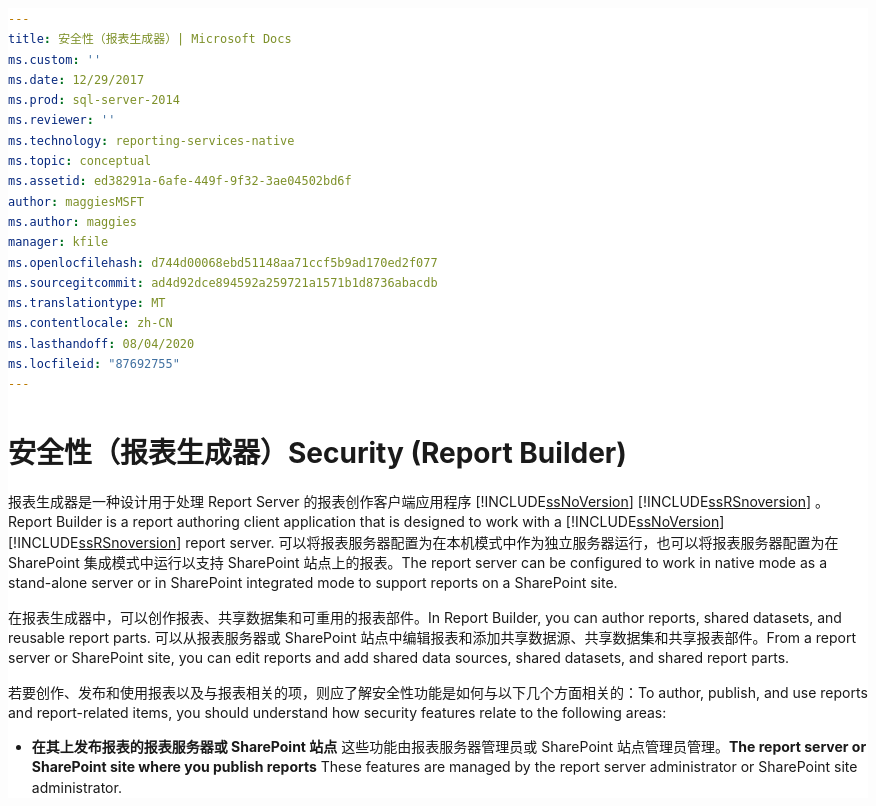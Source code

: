 ```yaml
---
title: 安全性（报表生成器）| Microsoft Docs
ms.custom: ''
ms.date: 12/29/2017
ms.prod: sql-server-2014
ms.reviewer: ''
ms.technology: reporting-services-native
ms.topic: conceptual
ms.assetid: ed38291a-6afe-449f-9f32-3ae04502bd6f
author: maggiesMSFT
ms.author: maggies
manager: kfile
ms.openlocfilehash: d744d00068ebd51148aa71ccf5b9ad170ed2f077
ms.sourcegitcommit: ad4d92dce894592a259721a1571b1d8736abacdb
ms.translationtype: MT
ms.contentlocale: zh-CN
ms.lasthandoff: 08/04/2020
ms.locfileid: "87692755"
---
```

# <a name="security-report-builder"></a><span data-ttu-id="75324-102">安全性（报表生成器）</span><span class="sxs-lookup"><span data-stu-id="75324-102">Security (Report Builder)</span></span>
  <span data-ttu-id="75324-103">报表生成器是一种设计用于处理 Report Server 的报表创作客户端应用程序 [!INCLUDE[ssNoVersion](../../includes/ssnoversion-md.md)] [!INCLUDE[ssRSnoversion](../../includes/ssrsnoversion-md.md)] 。</span><span class="sxs-lookup"><span data-stu-id="75324-103">Report Builder is a report authoring client application that is designed to work with a [!INCLUDE[ssNoVersion](../../includes/ssnoversion-md.md)] [!INCLUDE[ssRSnoversion](../../includes/ssrsnoversion-md.md)] report server.</span></span> <span data-ttu-id="75324-104">可以将报表服务器配置为在本机模式中作为独立服务器运行，也可以将报表服务器配置为在 SharePoint 集成模式中运行以支持 SharePoint 站点上的报表。</span><span class="sxs-lookup"><span data-stu-id="75324-104">The report server can be configured to work in native mode as a stand-alone server or in SharePoint integrated mode to support reports on a SharePoint site.</span></span>  
  
 <span data-ttu-id="75324-105">在报表生成器中，可以创作报表、共享数据集和可重用的报表部件。</span><span class="sxs-lookup"><span data-stu-id="75324-105">In Report Builder, you can author reports, shared datasets, and reusable report parts.</span></span> <span data-ttu-id="75324-106">可以从报表服务器或 SharePoint 站点中编辑报表和添加共享数据源、共享数据集和共享报表部件。</span><span class="sxs-lookup"><span data-stu-id="75324-106">From a report server or SharePoint site, you can edit reports and add shared data sources, shared datasets, and shared report parts.</span></span>  
  
 <span data-ttu-id="75324-107">若要创作、发布和使用报表以及与报表相关的项，则应了解安全性功能是如何与以下几个方面相关的：</span><span class="sxs-lookup"><span data-stu-id="75324-107">To author, publish, and use reports and report-related items, you should understand how security features relate to the following areas:</span></span>  
  
-   <span data-ttu-id="75324-108">**在其上发布报表的报表服务器或 SharePoint 站点** 这些功能由报表服务器管理员或 SharePoint 站点管理员管理。</span><span class="sxs-lookup"><span data-stu-id="75324-108">**The report server or SharePoint site where you publish reports** These features are managed by the report server administrator or SharePoint site administrator.</span></span>  
  